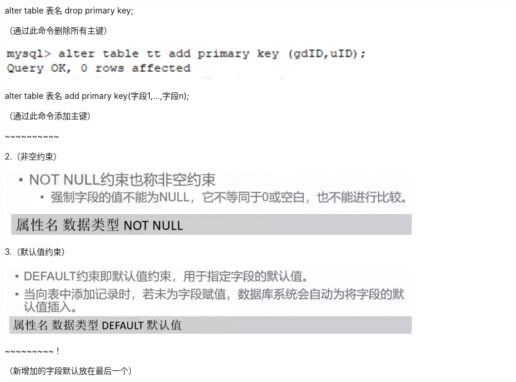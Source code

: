  

alter table 表名 drop primary key;

（通过此命令删除所有主键）

 

 

 

 

![clipboard.png](mySQL&navicat%20for%20mysql.assets/clip_image088.gif)

 

alter table 表名 add primary key(字段1,...,字段n);

（通过此命令添加主键）

 

 

 

\~~~~~~~~~~

 

2.（非空约束）

![clipboard.png](mySQL&navicat%20for%20mysql.assets/clip_image090.gif)

 

 

3.（默认值约束）

![clipboard.png](mySQL&navicat%20for%20mysql.assets/clip_image092.gif)

\~~~~~~~~~！

 

（新增加的字段默认放在最后一个）
